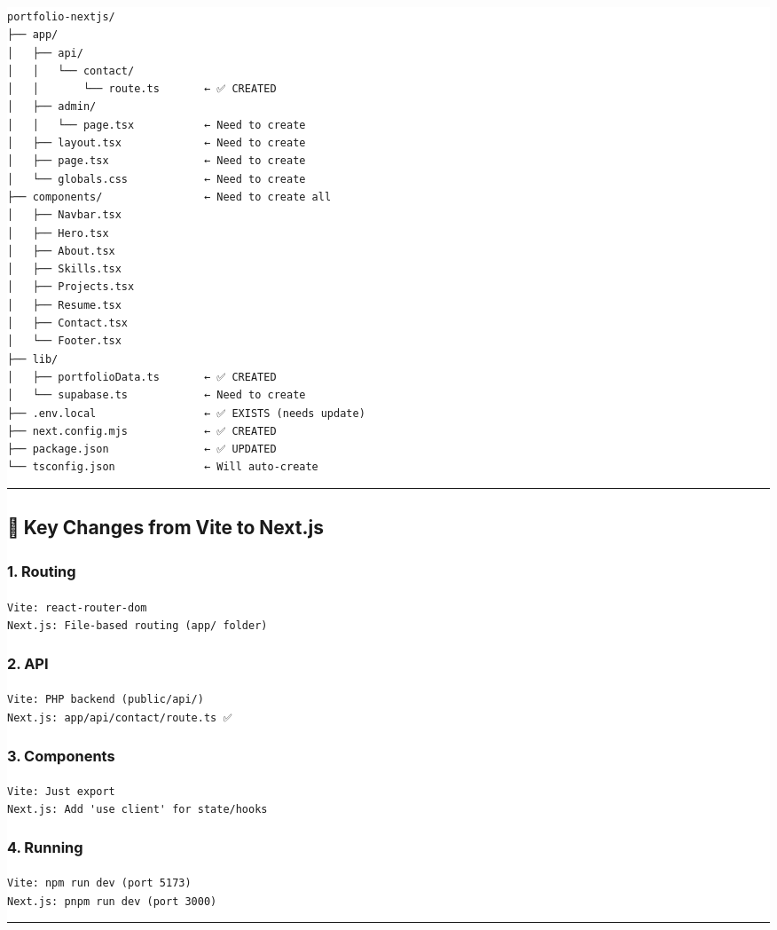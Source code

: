 ```
portfolio-nextjs/
├── app/
│   ├── api/
│   │   └── contact/
│   │       └── route.ts       ← ✅ CREATED
│   ├── admin/
│   │   └── page.tsx           ← Need to create
│   ├── layout.tsx             ← Need to create
│   ├── page.tsx               ← Need to create
│   └── globals.css            ← Need to create
├── components/                ← Need to create all
│   ├── Navbar.tsx
│   ├── Hero.tsx
│   ├── About.tsx
│   ├── Skills.tsx
│   ├── Projects.tsx
│   ├── Resume.tsx
│   ├── Contact.tsx
│   └── Footer.tsx
├── lib/
│   ├── portfolioData.ts       ← ✅ CREATED
│   └── supabase.ts            ← Need to create
├── .env.local                 ← ✅ EXISTS (needs update)
├── next.config.mjs            ← ✅ CREATED
├── package.json               ← ✅ UPDATED
└── tsconfig.json              ← Will auto-create
```

---

## 🔑 Key Changes from Vite to Next.js

### 1. Routing
```
Vite: react-router-dom
Next.js: File-based routing (app/ folder)
```

### 2. API
```
Vite: PHP backend (public/api/)
Next.js: app/api/contact/route.ts ✅
```

### 3. Components
```
Vite: Just export
Next.js: Add 'use client' for state/hooks
```

### 4. Running
```
Vite: npm run dev (port 5173)
Next.js: pnpm run dev (port 3000)
```

---